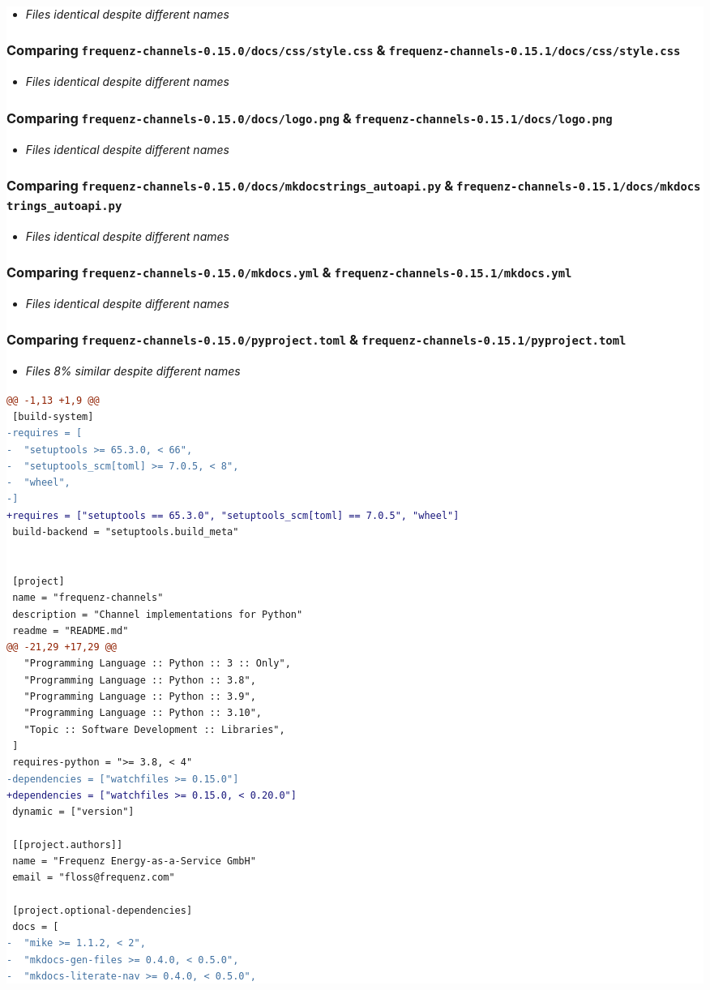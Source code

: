  * *Files identical despite different names*

### Comparing `frequenz-channels-0.15.0/docs/css/style.css` & `frequenz-channels-0.15.1/docs/css/style.css`

 * *Files identical despite different names*

### Comparing `frequenz-channels-0.15.0/docs/logo.png` & `frequenz-channels-0.15.1/docs/logo.png`

 * *Files identical despite different names*

### Comparing `frequenz-channels-0.15.0/docs/mkdocstrings_autoapi.py` & `frequenz-channels-0.15.1/docs/mkdocstrings_autoapi.py`

 * *Files identical despite different names*

### Comparing `frequenz-channels-0.15.0/mkdocs.yml` & `frequenz-channels-0.15.1/mkdocs.yml`

 * *Files identical despite different names*

### Comparing `frequenz-channels-0.15.0/pyproject.toml` & `frequenz-channels-0.15.1/pyproject.toml`

 * *Files 8% similar despite different names*

```diff
@@ -1,13 +1,9 @@
 [build-system]
-requires = [
-  "setuptools >= 65.3.0, < 66",
-  "setuptools_scm[toml] >= 7.0.5, < 8",
-  "wheel",
-]
+requires = ["setuptools == 65.3.0", "setuptools_scm[toml] == 7.0.5", "wheel"]
 build-backend = "setuptools.build_meta"
 
 
 [project]
 name = "frequenz-channels"
 description = "Channel implementations for Python"
 readme = "README.md"
@@ -21,29 +17,29 @@
   "Programming Language :: Python :: 3 :: Only",
   "Programming Language :: Python :: 3.8",
   "Programming Language :: Python :: 3.9",
   "Programming Language :: Python :: 3.10",
   "Topic :: Software Development :: Libraries",
 ]
 requires-python = ">= 3.8, < 4"
-dependencies = ["watchfiles >= 0.15.0"]
+dependencies = ["watchfiles >= 0.15.0, < 0.20.0"]
 dynamic = ["version"]
 
 [[project.authors]]
 name = "Frequenz Energy-as-a-Service GmbH"
 email = "floss@frequenz.com"
 
 [project.optional-dependencies]
 docs = [
-  "mike >= 1.1.2, < 2",
-  "mkdocs-gen-files >= 0.4.0, < 0.5.0",
-  "mkdocs-literate-nav >= 0.4.0, < 0.5.0",
```